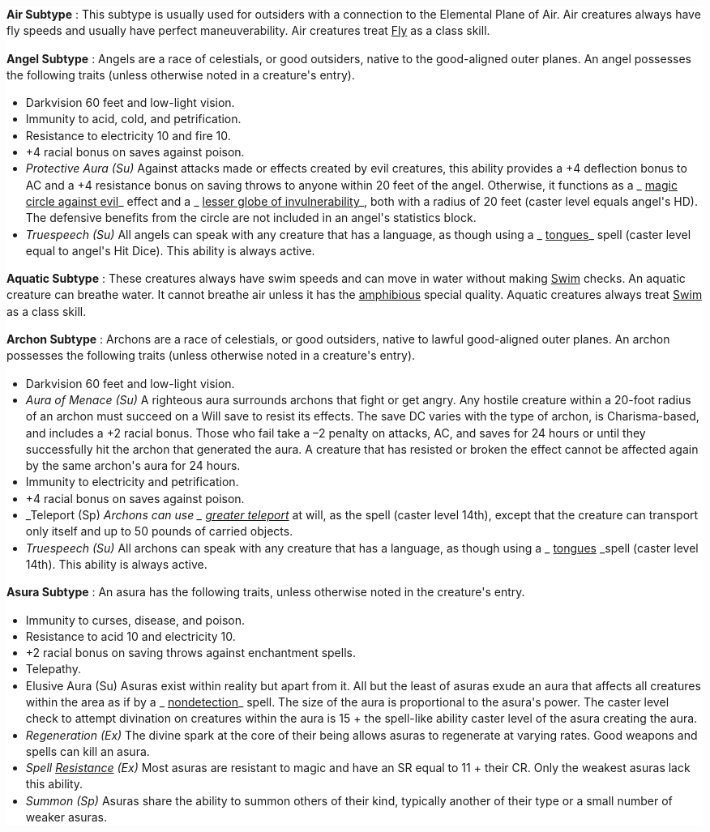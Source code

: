 **Air Subtype** : This subtype is usually used for outsiders with a connection to the Elemental Plane of Air. Air creatures always have fly speeds and usually have perfect maneuverability. Air creatures treat [Fly](../skills_dir/fly#_fly) as a class skill.

**Angel Subtype** : Angels are a race of celestials, or good outsiders, native to the good-aligned outer planes. An angel possesses the following traits (unless otherwise noted in a creature's entry).

- Darkvision 60 feet and low-light vision.
- Immunity to acid, cold, and petrification.
- Resistance to electricity 10 and fire 10.
- +4 racial bonus on saves against poison.
- _Protective Aura (Su)_ Against attacks made or effects created by evil creatures, this ability provides a +4 deflection bonus to AC and a +4 resistance bonus on saving throws to anyone within 20 feet of the angel. Otherwise, it functions as a _ [magic circle against evil](../spells_dir/magicCircleAgainstEvil#_magic-circle-against-evil)_ effect and a _ [lesser globe of invulnerability](../spells_dir/globeOfInvulnerability#_globe-of-invulnerability-lesser)_, both with a radius of 20 feet (caster level equals angel's HD). The defensive benefits from the circle are not included in an angel's statistics block.
- _Truespeech (Su)_ All angels can speak with any creature that has a language, as though using a _ [tongues](../spells_dir/tongues#_tongues)_ spell (caster level equal to angel's Hit Dice). This ability is always active.

**Aquatic Subtype** : These creatures always have swim speeds and can move in water without making [Swim](../skills_dir/swim#_swim) checks. An aquatic creature can breathe water. It cannot breathe air unless it has the [amphibious](universalMonsterRules#_amphibious) special quality. Aquatic creatures always treat [Swim](../skills_dir/swim#_swim) as a class skill.

**Archon Subtype** : Archons are a race of celestials, or good outsiders, native to lawful good-aligned outer planes. An archon possesses the following traits (unless otherwise noted in a creature's entry).

- Darkvision 60 feet and low-light vision.
- _Aura of Menace (Su)_ A righteous aura surrounds archons that fight or get angry. Any hostile creature within a 20-foot radius of an archon must succeed on a Will save to resist its effects. The save DC varies with the type of archon, is Charisma-based, and includes a +2 racial bonus. Those who fail take a –2 penalty on attacks, AC, and saves for 24 hours or until they successfully hit the archon that generated the aura. A creature that has resisted or broken the effect cannot be affected again by the same archon's aura for 24 hours.
- Immunity to electricity and petrification.
- +4 racial bonus on saves against poison.
- _Teleport (Sp) _Archons can use _ [greater teleport](../spells_dir/teleport#_teleport-greater)_ at will, as the spell (caster level 14th), except that the creature can transport only itself and up to 50 pounds of carried objects.
- _Truespeech (Su)_ All archons can speak with any creature that has a language, as though using a _ [tongues](../spells_dir/tongues#_tongues) _spell (caster level 14th). This ability is always active.

**Asura Subtype** : An asura has the following traits, unless otherwise noted in the creature's entry.

- Immunity to curses, disease, and poison.
- Resistance to acid 10 and electricity 10.
- +2 racial bonus on saving throws against enchantment spells.
- Telepathy.
- Elusive Aura (Su) Asuras exist within reality but apart from it. All but the least of asuras exude an aura that affects all creatures within the area as if by a _ [nondetection](spells_dir/nondetection#_nondetection)_ spell. The size of the aura is proportional to the asura's power. The caster level check to attempt divination on creatures within the aura is 15 + the spell-like ability caster level of the asura creating the aura. 
- _Regeneration (Ex)_ The divine spark at the core of their being allows asuras to regenerate at varying rates. Good weapons and spells can kill an asura.
- _Spell [Resistance](spells_dir/resistance#_resistance) (Ex)_ Most asuras are resistant to magic and have an SR equal to 11 + their CR. Only the weakest asuras lack this ability.
- _Summon (Sp)_ Asuras share the ability to summon others of their kind, typically another of their type or a small number of weaker asuras.